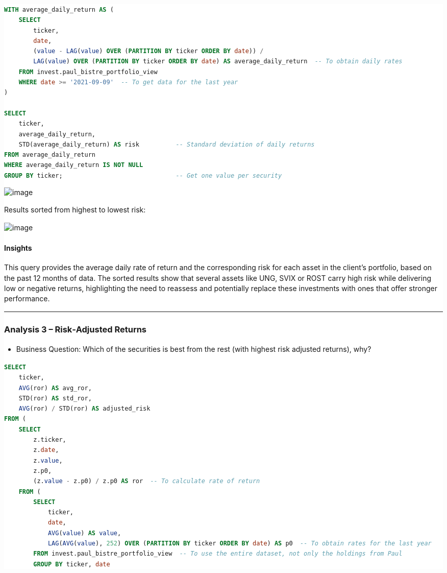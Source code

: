 ```sql
WITH average_daily_return AS (
    SELECT
        ticker,
        date,
        (value - LAG(value) OVER (PARTITION BY ticker ORDER BY date)) /
        LAG(value) OVER (PARTITION BY ticker ORDER BY date) AS average_daily_return  -- To obtain daily rates
    FROM invest.paul_bistre_portfolio_view
    WHERE date >= '2021-09-09'  -- To get data for the last year
)

SELECT
    ticker,
    average_daily_return,
    STD(average_daily_return) AS risk          -- Standard deviation of daily returns
FROM average_daily_return
WHERE average_daily_return IS NOT NULL
GROUP BY ticker;                               -- Get one value per security
```

![image](https://github.com/user-attachments/assets/d2a2dfb6-0046-4206-bd46-3c208d076035)

Results sorted from highest to lowest risk:

![image](https://github.com/user-attachments/assets/3d256be8-397b-4d08-a8ba-4efa26ff4882)



#### Insights

 This query provides the average daily rate of return and the corresponding risk for each asset in the client’s portfolio, based on the past 12 months of data. The sorted results show that several assets like UNG, SVIX or ROST carry high risk while delivering low or negative returns, highlighting the need to reassess and potentially replace these investments with ones that offer stronger performance.

---

### Analysis 3 – Risk‑Adjusted Returns
* Business Question: Which of the securities is best from the rest (with highest risk adjusted returns), why? 

```sql
SELECT
    ticker,
    AVG(ror) AS avg_ror,
    STD(ror) AS std_ror,
    AVG(ror) / STD(ror) AS adjusted_risk
FROM (
    SELECT
        z.ticker,
        z.date,
        z.value,
        z.p0,
        (z.value - z.p0) / z.p0 AS ror  -- To calculate rate of return
    FROM (
        SELECT
            ticker,
            date,
            AVG(value) AS value,
            LAG(AVG(value), 252) OVER (PARTITION BY ticker ORDER BY date) AS p0  -- To obtain rates for the last year
        FROM invest.paul_bistre_portfolio_view  -- To use the entire dataset, not only the holdings from Paul
        GROUP BY ticker, date
```